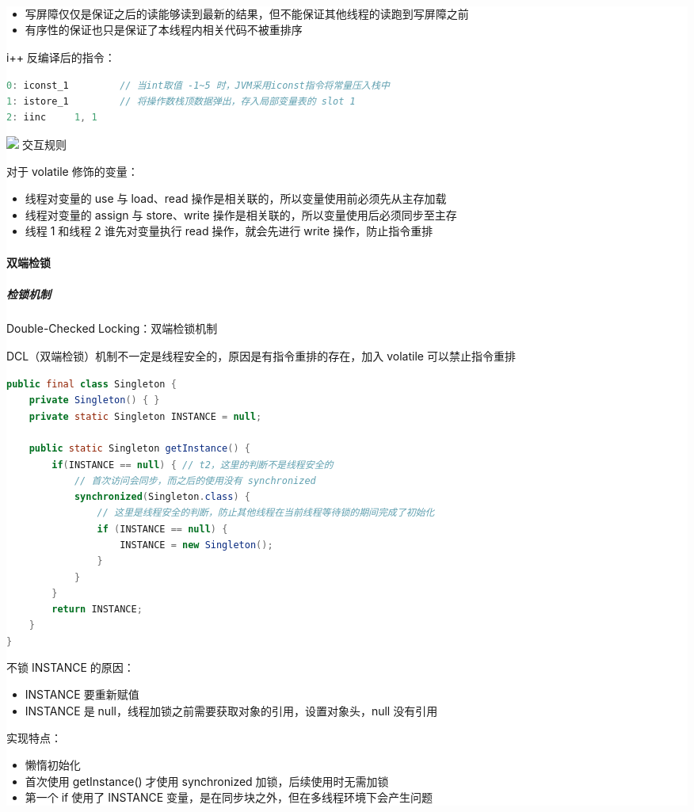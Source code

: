 -  写屏障仅仅是保证之后的读能够读到最新的结果，但不能保证其他线程的读跑到写屏障之前 
-  有序性的保证也只是保证了本线程内相关代码不被重排序 

i++ 反编译后的指令： 

```java
0: iconst_1			// 当int取值 -1~5 时，JVM采用iconst指令将常量压入栈中
1: istore_1			// 将操作数栈顶数据弹出，存入局部变量表的 slot 1
2: iinc		1, 1
```

![](https://raw.githubusercontent.com/du-mozzie/PicGo/master/images/JMM-volatile%E4%B8%8D%E8%83%BD%E4%BF%9D%E8%AF%81%E5%8E%9F%E5%AD%90%E6%80%A7.png) 交互规则

对于 volatile 修饰的变量：

- 线程对变量的 use 与 load、read 操作是相关联的，所以变量使用前必须先从主存加载
- 线程对变量的 assign 与 store、write 操作是相关联的，所以变量使用后必须同步至主存
- 线程 1 和线程 2 谁先对变量执行 read 操作，就会先进行 write 操作，防止指令重排

#### 双端检锁

##### 检锁机制

Double-Checked Locking：双端检锁机制

DCL（双端检锁）机制不一定是线程安全的，原因是有指令重排的存在，加入 volatile 可以禁止指令重排

```java
public final class Singleton {
    private Singleton() { }
    private static Singleton INSTANCE = null;
    
    public static Singleton getInstance() {
        if(INSTANCE == null) { // t2，这里的判断不是线程安全的
            // 首次访问会同步，而之后的使用没有 synchronized
            synchronized(Singleton.class) {
                // 这里是线程安全的判断，防止其他线程在当前线程等待锁的期间完成了初始化
                if (INSTANCE == null) { 
                    INSTANCE = new Singleton();
                }
            }
        }
        return INSTANCE;
    }
}
```

不锁 INSTANCE 的原因：

- INSTANCE 要重新赋值
- INSTANCE 是 null，线程加锁之前需要获取对象的引用，设置对象头，null 没有引用

实现特点：

- 懒惰初始化
- 首次使用 getInstance() 才使用 synchronized 加锁，后续使用时无需加锁
- 第一个 if 使用了 INSTANCE 变量，是在同步块之外，但在多线程环境下会产生问题
